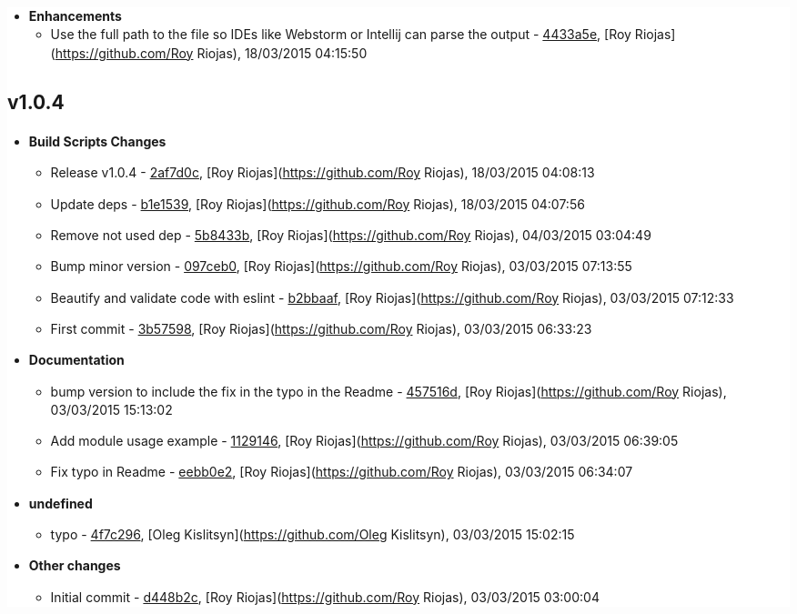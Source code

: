     
- **Enhancements**
  - Use the full path to the file so IDEs like Webstorm or Intellij can parse the output - [4433a5e]( https://github.com/royriojas/eslint-friendly-formatter/commit/4433a5e ), [Roy Riojas](https://github.com/Roy Riojas), 18/03/2015 04:15:50

    
## v1.0.4
- **Build Scripts Changes**
  - Release v1.0.4 - [2af7d0c]( https://github.com/royriojas/eslint-friendly-formatter/commit/2af7d0c ), [Roy Riojas](https://github.com/Roy Riojas), 18/03/2015 04:08:13

    
  - Update deps - [b1e1539]( https://github.com/royriojas/eslint-friendly-formatter/commit/b1e1539 ), [Roy Riojas](https://github.com/Roy Riojas), 18/03/2015 04:07:56

    
  - Remove not used dep - [5b8433b]( https://github.com/royriojas/eslint-friendly-formatter/commit/5b8433b ), [Roy Riojas](https://github.com/Roy Riojas), 04/03/2015 03:04:49

    
  - Bump minor version - [097ceb0]( https://github.com/royriojas/eslint-friendly-formatter/commit/097ceb0 ), [Roy Riojas](https://github.com/Roy Riojas), 03/03/2015 07:13:55

    
  - Beautify and validate code with eslint - [b2bbaaf]( https://github.com/royriojas/eslint-friendly-formatter/commit/b2bbaaf ), [Roy Riojas](https://github.com/Roy Riojas), 03/03/2015 07:12:33

    
  - First commit - [3b57598]( https://github.com/royriojas/eslint-friendly-formatter/commit/3b57598 ), [Roy Riojas](https://github.com/Roy Riojas), 03/03/2015 06:33:23

    
- **Documentation**
  - bump version to include the fix in the typo in the Readme - [457516d]( https://github.com/royriojas/eslint-friendly-formatter/commit/457516d ), [Roy Riojas](https://github.com/Roy Riojas), 03/03/2015 15:13:02

    
  - Add module usage example - [1129146]( https://github.com/royriojas/eslint-friendly-formatter/commit/1129146 ), [Roy Riojas](https://github.com/Roy Riojas), 03/03/2015 06:39:05

    
  - Fix typo in Readme - [eebb0e2]( https://github.com/royriojas/eslint-friendly-formatter/commit/eebb0e2 ), [Roy Riojas](https://github.com/Roy Riojas), 03/03/2015 06:34:07

    
- **undefined**
  - typo - [4f7c296]( https://github.com/royriojas/eslint-friendly-formatter/commit/4f7c296 ), [Oleg Kislitsyn](https://github.com/Oleg Kislitsyn), 03/03/2015 15:02:15

    
- **Other changes**
  - Initial commit - [d448b2c]( https://github.com/royriojas/eslint-friendly-formatter/commit/d448b2c ), [Roy Riojas](https://github.com/Roy Riojas), 03/03/2015 03:00:04

    
